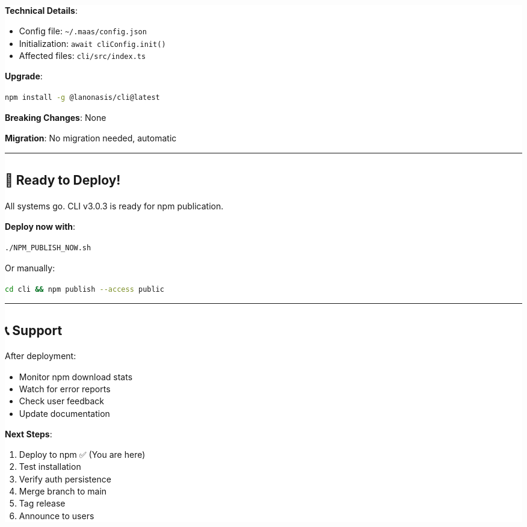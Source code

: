 **Technical Details**:
- Config file: `~/.maas/config.json`
- Initialization: `await cliConfig.init()`
- Affected files: `cli/src/index.ts`

**Upgrade**:
```bash
npm install -g @lanonasis/cli@latest
```

**Breaking Changes**: None

**Migration**: No migration needed, automatic

---

## 🎉 Ready to Deploy!

All systems go. CLI v3.0.3 is ready for npm publication.

**Deploy now with**:
```bash
./NPM_PUBLISH_NOW.sh
```

Or manually:
```bash
cd cli && npm publish --access public
```

---

## 📞 Support

After deployment:
- Monitor npm download stats
- Watch for error reports
- Check user feedback
- Update documentation

**Next Steps**:
1. Deploy to npm ✅ (You are here)
2. Test installation
3. Verify auth persistence
4. Merge branch to main
5. Tag release
6. Announce to users

